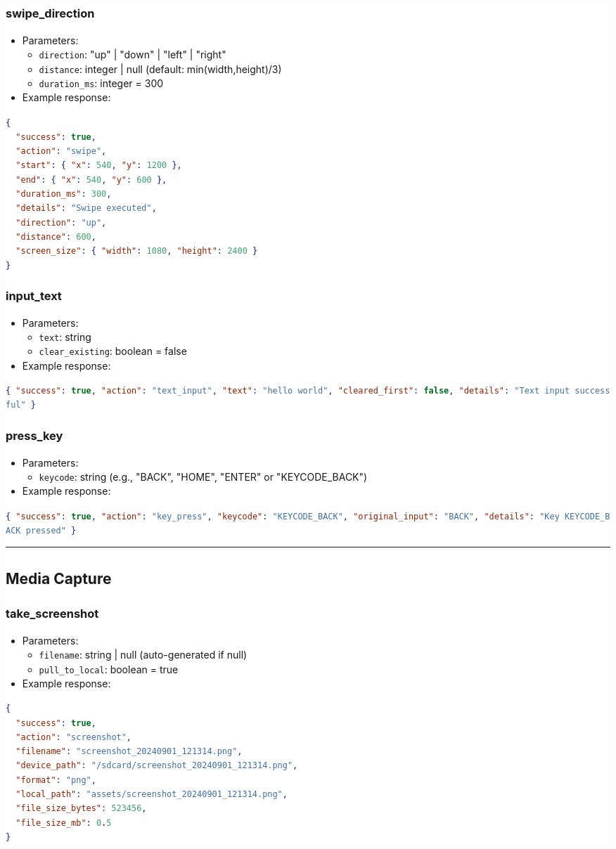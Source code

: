 ### swipe_direction
- Parameters:
  - `direction`: "up" | "down" | "left" | "right"
  - `distance`: integer | null (default: min(width,height)/3)
  - `duration_ms`: integer = 300
- Example response:
```json
{
  "success": true,
  "action": "swipe",
  "start": { "x": 540, "y": 1200 },
  "end": { "x": 540, "y": 600 },
  "duration_ms": 300,
  "details": "Swipe executed",
  "direction": "up",
  "distance": 600,
  "screen_size": { "width": 1080, "height": 2400 }
}
```

### input_text
- Parameters:
  - `text`: string
  - `clear_existing`: boolean = false
- Example response:
```json
{ "success": true, "action": "text_input", "text": "hello world", "cleared_first": false, "details": "Text input successful" }
```

### press_key
- Parameters:
  - `keycode`: string (e.g., "BACK", "HOME", "ENTER" or "KEYCODE_BACK")
- Example response:
```json
{ "success": true, "action": "key_press", "keycode": "KEYCODE_BACK", "original_input": "BACK", "details": "Key KEYCODE_BACK pressed" }
```

---

## Media Capture

### take_screenshot
- Parameters:
  - `filename`: string | null (auto-generated if null)
  - `pull_to_local`: boolean = true
- Example response:
```json
{
  "success": true,
  "action": "screenshot",
  "filename": "screenshot_20240901_121314.png",
  "device_path": "/sdcard/screenshot_20240901_121314.png",
  "format": "png",
  "local_path": "assets/screenshot_20240901_121314.png",
  "file_size_bytes": 523456,
  "file_size_mb": 0.5
}
```
